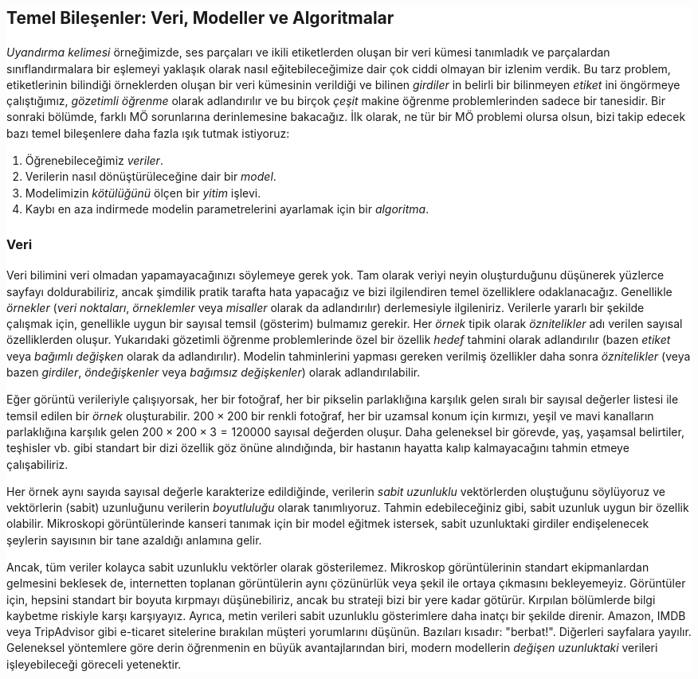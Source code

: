 ## Temel Bileşenler: Veri, Modeller ve Algoritmalar

*Uyandırma kelimesi* örneğimizde, ses parçaları ve ikili etiketlerden oluşan bir veri kümesi tanımladık ve parçalardan sınıflandırmalara bir eşlemeyi yaklaşık olarak nasıl eğitebileceğimize dair çok ciddi olmayan bir izlenim verdik.
Bu tarz problem, etiketlerinin bilindiği örneklerden oluşan bir veri kümesinin verildiği ve bilinen *girdiler* in belirli bir bilinmeyen *etiket* ini öngörmeye çalıştığımız, *gözetimli öğrenme* olarak adlandırılır ve bu birçok *çeşit* makine öğrenme problemlerinden sadece bir tanesidir.
Bir sonraki bölümde, farklı MÖ sorunlarına derinlemesine bakacağız.
İlk olarak, ne tür bir MÖ problemi olursa olsun, bizi takip edecek bazı temel bileşenlere daha fazla ışık tutmak istiyoruz:

1. Öğrenebileceğimiz *veriler*.
2. Verilerin nasıl dönüştürüleceğine dair bir *model*.
3. Modelimizin *kötülüğünü* ölçen bir *yitim* işlevi.
4. Kaybı en aza indirmede modelin parametrelerini ayarlamak için bir *algoritma*.


### Veri

Veri bilimini veri olmadan yapamayacağınızı söylemeye gerek yok.
Tam olarak veriyi neyin oluşturduğunu düşünerek yüzlerce sayfayı doldurabiliriz, ancak şimdilik pratik tarafta hata yapacağız ve bizi ilgilendiren temel özelliklere odaklanacağız.
Genellikle *örnekler* (*veri noktaları*, *örneklemler* veya *misaller* olarak da adlandırılır) derlemesiyle ilgileniriz.
Verilerle yararlı bir şekilde çalışmak için, genellikle uygun bir sayısal temsil (gösterim) bulmamız gerekir.
Her *örnek* tipik olarak *öznitelikler* adı verilen sayısal özelliklerden oluşur.
Yukarıdaki gözetimli öğrenme problemlerinde özel bir özellik *hedef* tahmini olarak adlandırılır (bazen *etiket* veya *bağımlı değişken* olarak da adlandırılır).
Modelin tahminlerini yapması gereken verilmiş özellikler daha sonra *öznitelikler* (veya bazen *girdiler*, *öndeğişkenler* veya *bağımsız değişkenler*) olarak adlandırılabilir.

Eğer görüntü verileriyle çalışıyorsak, her bir fotoğraf, her bir pikselin parlaklığına karşılık gelen sıralı bir sayısal değerler listesi ile temsil edilen bir *örnek* oluşturabilir.
$200\times200$ bir renkli fotoğraf, her bir uzamsal konum için kırmızı, yeşil ve mavi kanalların parlaklığına karşılık gelen $200\times200\times3=120000$ sayısal değerden oluşur.
Daha geleneksel bir görevde, yaş, yaşamsal belirtiler, teşhisler vb. gibi standart bir dizi özellik göz önüne alındığında, bir hastanın hayatta kalıp kalmayacağını tahmin etmeye çalışabiliriz.

Her örnek aynı sayıda sayısal değerle karakterize edildiğinde, verilerin *sabit uzunluklu* vektörlerden oluştuğunu söylüyoruz ve vektörlerin (sabit) uzunluğunu
verilerin *boyutluluğu* olarak tanımlıyoruz.
Tahmin edebileceğiniz gibi, sabit uzunluk uygun bir özellik olabilir.
Mikroskopi görüntülerinde kanseri tanımak için bir model eğitmek istersek, sabit uzunluktaki girdiler endişelenecek şeylerin sayısının bir tane azaldığı anlamına gelir.

Ancak, tüm veriler kolayca sabit uzunluklu vektörler olarak gösterilemez.
Mikroskop görüntülerinin standart ekipmanlardan gelmesini beklesek de, internetten toplanan görüntülerin aynı çözünürlük veya şekil ile ortaya çıkmasını bekleyemeyiz.
Görüntüler için, hepsini standart bir boyuta kırpmayı düşünebiliriz, ancak bu strateji bizi bir yere kadar götürür.
Kırpılan bölümlerde bilgi kaybetme riskiyle karşı karşıyayız.
Ayrıca, metin verileri sabit uzunluklu gösterimlere daha inatçı bir şekilde direnir.
Amazon, IMDB veya TripAdvisor gibi e-ticaret sitelerine bırakılan müşteri yorumlarını düşünün.
Bazıları kısadır: "berbat!". Diğerleri sayfalara yayılır.
Geleneksel yöntemlere göre derin öğrenmenin en büyük avantajlarından biri, modern modellerin *değişen uzunluktaki* verileri işleyebileceği göreceli yetenektir.
